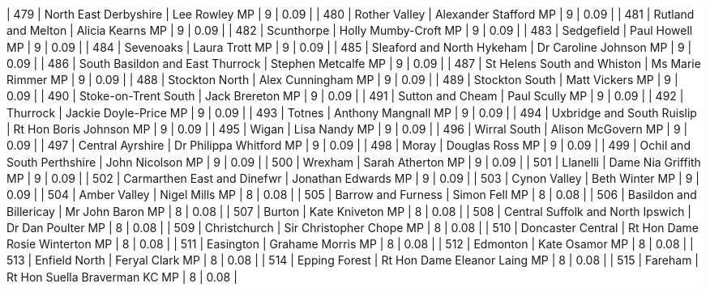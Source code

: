 | 479 | North East Derbyshire | Lee Rowley MP | 9 | 0.09 |
| 480 | Rother Valley | Alexander Stafford MP | 9 | 0.09 |
| 481 | Rutland and Melton | Alicia Kearns MP | 9 | 0.09 |
| 482 | Scunthorpe | Holly Mumby-Croft MP | 9 | 0.09 |
| 483 | Sedgefield | Paul Howell MP | 9 | 0.09 |
| 484 | Sevenoaks | Laura Trott MP | 9 | 0.09 |
| 485 | Sleaford and North Hykeham | Dr Caroline Johnson MP | 9 | 0.09 |
| 486 | South Basildon and East Thurrock | Stephen Metcalfe MP | 9 | 0.09 |
| 487 | St Helens South and Whiston | Ms Marie Rimmer MP | 9 | 0.09 |
| 488 | Stockton North | Alex Cunningham MP | 9 | 0.09 |
| 489 | Stockton South | Matt Vickers MP | 9 | 0.09 |
| 490 | Stoke-on-Trent South | Jack Brereton MP | 9 | 0.09 |
| 491 | Sutton and Cheam | Paul Scully MP | 9 | 0.09 |
| 492 | Thurrock | Jackie Doyle-Price MP | 9 | 0.09 |
| 493 | Totnes | Anthony Mangnall MP | 9 | 0.09 |
| 494 | Uxbridge and South Ruislip | Rt Hon Boris Johnson MP | 9 | 0.09 |
| 495 | Wigan | Lisa Nandy MP | 9 | 0.09 |
| 496 | Wirral South | Alison McGovern MP | 9 | 0.09 |
| 497 | Central Ayrshire | Dr Philippa Whitford MP | 9 | 0.09 |
| 498 | Moray | Douglas Ross MP | 9 | 0.09 |
| 499 | Ochil and South Perthshire | John Nicolson MP | 9 | 0.09 |
| 500 | Wrexham | Sarah Atherton MP | 9 | 0.09 |
| 501 | Llanelli | Dame Nia Griffith MP | 9 | 0.09 |
| 502 | Carmarthen East and Dinefwr | Jonathan Edwards MP | 9 | 0.09 |
| 503 | Cynon Valley | Beth Winter MP | 9 | 0.09 |
| 504 | Amber Valley | Nigel Mills MP | 8 | 0.08 |
| 505 | Barrow and Furness | Simon Fell MP | 8 | 0.08 |
| 506 | Basildon and Billericay | Mr John Baron MP | 8 | 0.08 |
| 507 | Burton | Kate Kniveton MP | 8 | 0.08 |
| 508 | Central Suffolk and North Ipswich | Dr Dan Poulter MP | 8 | 0.08 |
| 509 | Christchurch | Sir Christopher Chope MP | 8 | 0.08 |
| 510 | Doncaster Central | Rt Hon Dame Rosie Winterton MP | 8 | 0.08 |
| 511 | Easington | Grahame Morris MP | 8 | 0.08 |
| 512 | Edmonton | Kate Osamor MP | 8 | 0.08 |
| 513 | Enfield North | Feryal Clark MP | 8 | 0.08 |
| 514 | Epping Forest | Rt Hon Dame Eleanor Laing MP | 8 | 0.08 |
| 515 | Fareham | Rt Hon Suella Braverman KC MP | 8 | 0.08 |